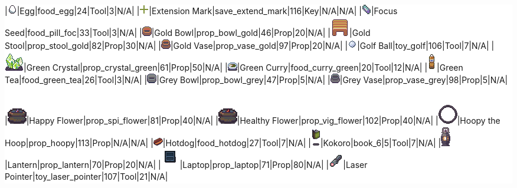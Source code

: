 |![](thumbnails/egg_sprite.png)|Egg|food_egg|24|Tool|3|N/A|
|![](thumbnails/cursor_add_sprite.png)|Extension Mark|save_extend_mark|116|Key|N/A|N/A|
|![](thumbnails/pill_foc_sprite.png)|Focus Seed|food_pill_foc|33|Tool|3|N/A|
|![](thumbnails/bowl_gold_sprite.png)|Gold Bowl|prop_bowl_gold|46|Prop|20|N/A|
|![](thumbnails/stool_gold_sprite.png)|Gold Stool|prop_stool_gold|82|Prop|30|N/A|
|![](thumbnails/vase_gold_sprite.png)|Gold Vase|prop_vase_gold|97|Prop|20|N/A|
|![](thumbnails/toy_golf_sprite.png)|Golf Ball|toy_golf|106|Tool|7|N/A|
|![](thumbnails/crystal_green_lg_sprite.png)|Green Crystal|prop_crystal_green|61|Prop|50|N/A|
|![](thumbnails/green_curry_sprite.png)|Green Curry|food_curry_green|20|Tool|12|N/A|
|![](thumbnails/green_tea_sprite.png)|Green Tea|food_green_tea|26|Tool|3|N/A|
|![](thumbnails/bowl_grey_sprite.png)|Grey Bowl|prop_bowl_grey|47|Prop|5|N/A|
|![](thumbnails/vase_grey_sprite.png)|Grey Vase|prop_vase_grey|98|Prop|5|N/A|
|![](thumbnails/flower_spi_sprite.png)|Happy Flower|prop_spi_flower|81|Prop|40|N/A|
|![](thumbnails/flower_vig_sprite.png)|Healthy Flower|prop_vig_flower|102|Prop|40|N/A|
|![](thumbnails/prop_hoopy_sprite.png)|Hoopy the Hoop|prop_hoopy|113|Prop|N/A|N/A|
|![](thumbnails/hotdog_sprite.png)|Hotdog|food_hotdog|27|Tool|7|N/A|
|![](thumbnails/book_study_sprite.png)|Kokoro|book_6|5|Tool|7|N/A|
|![](thumbnails/lantern_sprite.png)|Lantern|prop_lantern|70|Prop|20|N/A|
|![](thumbnails/laptop_sprite.png)|Laptop|prop_laptop|71|Prop|80|N/A|
|![](thumbnails/laser_pointer_sprite.png)|Laser Pointer|toy_laser_pointer|107|Tool|21|N/A|